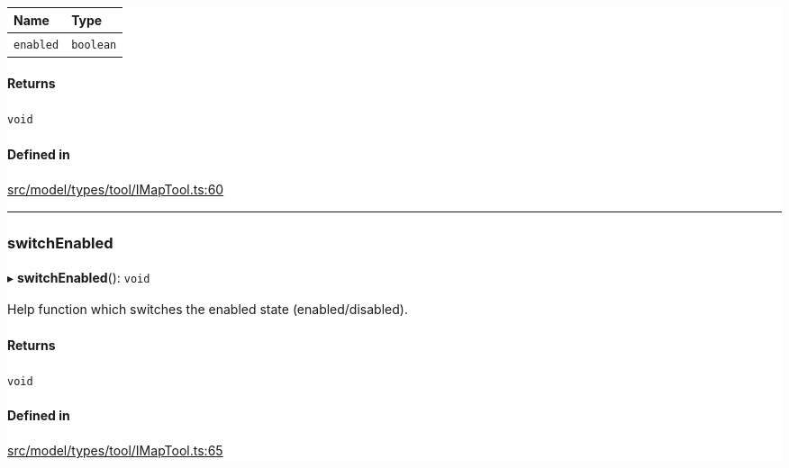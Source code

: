 | Name | Type |
| :------ | :------ |
| `enabled` | `boolean` |

#### Returns

`void`

#### Defined in

[src/model/types/tool/IMapTool.ts:60](https://github.com/geovisto/geovisto-map/blob/e22d774889dbc28cc1ec62933ecf6bab6690f172/src/model/types/tool/IMapTool.ts#L60)

___

### switchEnabled

▸ **switchEnabled**(): `void`

Help function which switches the enabled state (enabled/disabled).

#### Returns

`void`

#### Defined in

[src/model/types/tool/IMapTool.ts:65](https://github.com/geovisto/geovisto-map/blob/e22d774889dbc28cc1ec62933ecf6bab6690f172/src/model/types/tool/IMapTool.ts#L65)
